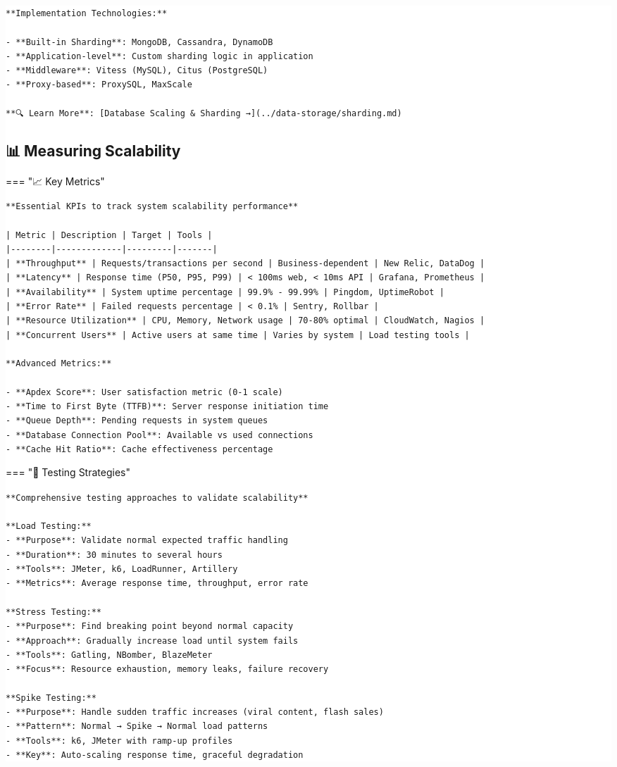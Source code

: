     **Implementation Technologies:**
    
    - **Built-in Sharding**: MongoDB, Cassandra, DynamoDB
    - **Application-level**: Custom sharding logic in application
    - **Middleware**: Vitess (MySQL), Citus (PostgreSQL)
    - **Proxy-based**: ProxySQL, MaxScale
    
    **🔍 Learn More**: [Database Scaling & Sharding →](../data-storage/sharding.md)

## 📊 Measuring Scalability

=== "📈 Key Metrics"

    **Essential KPIs to track system scalability performance**
    
    | Metric | Description | Target | Tools |
    |--------|-------------|---------|-------|
    | **Throughput** | Requests/transactions per second | Business-dependent | New Relic, DataDog |
    | **Latency** | Response time (P50, P95, P99) | < 100ms web, < 10ms API | Grafana, Prometheus |
    | **Availability** | System uptime percentage | 99.9% - 99.99% | Pingdom, UptimeRobot |
    | **Error Rate** | Failed requests percentage | < 0.1% | Sentry, Rollbar |
    | **Resource Utilization** | CPU, Memory, Network usage | 70-80% optimal | CloudWatch, Nagios |
    | **Concurrent Users** | Active users at same time | Varies by system | Load testing tools |
    
    **Advanced Metrics:**
    
    - **Apdex Score**: User satisfaction metric (0-1 scale)
    - **Time to First Byte (TTFB)**: Server response initiation time
    - **Queue Depth**: Pending requests in system queues
    - **Database Connection Pool**: Available vs used connections
    - **Cache Hit Ratio**: Cache effectiveness percentage

=== "🧪 Testing Strategies"

    **Comprehensive testing approaches to validate scalability**
    
    **Load Testing:**
    - **Purpose**: Validate normal expected traffic handling
    - **Duration**: 30 minutes to several hours
    - **Tools**: JMeter, k6, LoadRunner, Artillery
    - **Metrics**: Average response time, throughput, error rate
    
    **Stress Testing:**
    - **Purpose**: Find breaking point beyond normal capacity
    - **Approach**: Gradually increase load until system fails
    - **Tools**: Gatling, NBomber, BlazeMeter
    - **Focus**: Resource exhaustion, memory leaks, failure recovery
    
    **Spike Testing:**
    - **Purpose**: Handle sudden traffic increases (viral content, flash sales)
    - **Pattern**: Normal → Spike → Normal load patterns
    - **Tools**: k6, JMeter with ramp-up profiles
    - **Key**: Auto-scaling response time, graceful degradation
    